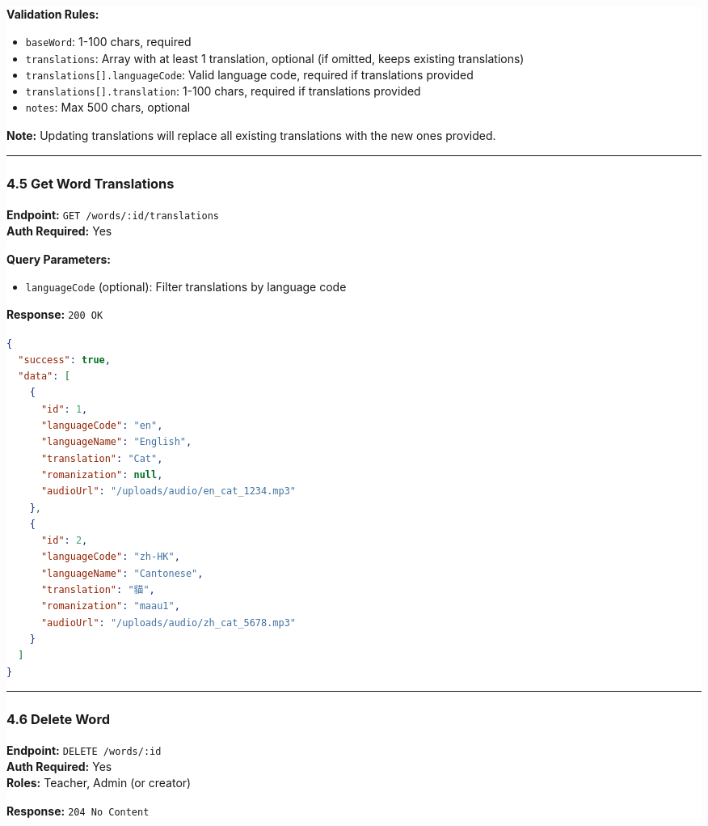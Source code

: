 **Validation Rules:**
- `baseWord`: 1-100 chars, required
- `translations`: Array with at least 1 translation, optional (if omitted, keeps existing translations)
- `translations[].languageCode`: Valid language code, required if translations provided
- `translations[].translation`: 1-100 chars, required if translations provided
- `notes`: Max 500 chars, optional

**Note:** Updating translations will replace all existing translations with the new ones provided.

---

### 4.5 Get Word Translations

**Endpoint:** `GET /words/:id/translations`  
**Auth Required:** Yes

**Query Parameters:**
- `languageCode` (optional): Filter translations by language code

**Response:** `200 OK`
```json
{
  "success": true,
  "data": [
    {
      "id": 1,
      "languageCode": "en",
      "languageName": "English",
      "translation": "Cat",
      "romanization": null,
      "audioUrl": "/uploads/audio/en_cat_1234.mp3"
    },
    {
      "id": 2,
      "languageCode": "zh-HK",
      "languageName": "Cantonese",
      "translation": "貓",
      "romanization": "maau1",
      "audioUrl": "/uploads/audio/zh_cat_5678.mp3"
    }
  ]
}
```

---

### 4.6 Delete Word

**Endpoint:** `DELETE /words/:id`  
**Auth Required:** Yes  
**Roles:** Teacher, Admin (or creator)

**Response:** `204 No Content`
